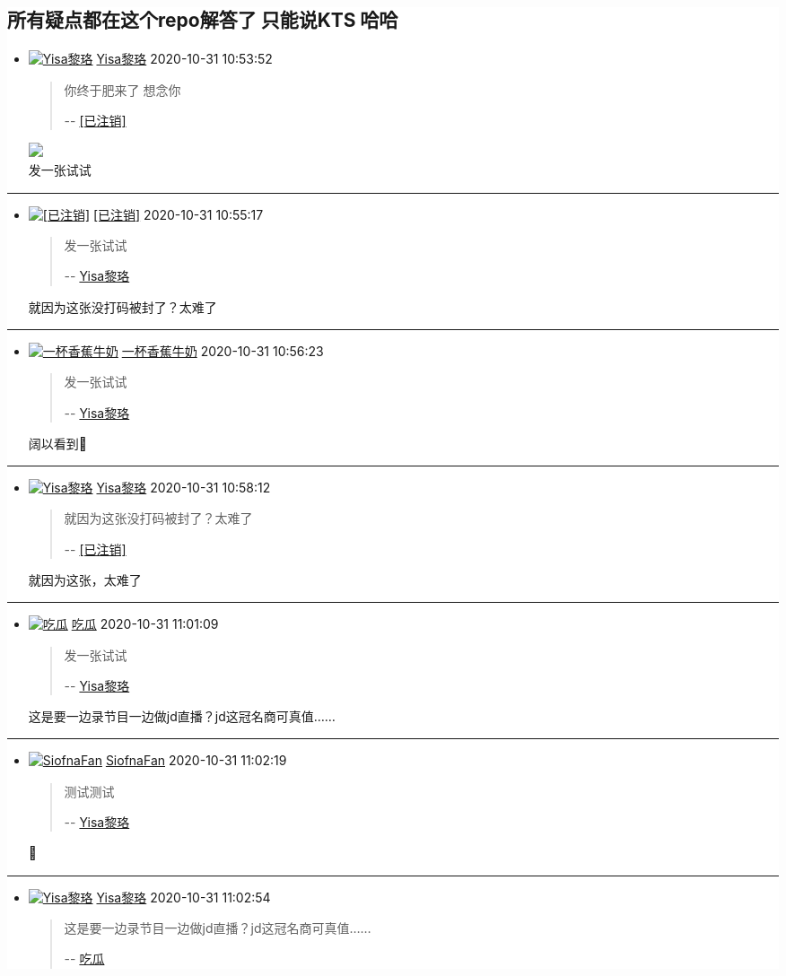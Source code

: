   所有疑点都在这个repo解答了 只能说KTS 哈哈  
---
* [![Yisa黎珞](https://img3.doubanio.com/icon/u217273308-1.jpg)](https://www.douban.com/people/217273308/)    [Yisa黎珞](https://www.douban.com/people/217273308/)    2020-10-31 10:53:52  
  >你终于肥来了 想念你  
  >
  >-- [[已注销]](https://www.douban.com/people/219008874/)  
  
  ![](https://img9.doubanio.com/view/richtext/large/public/p34743814.jpg)  
  发一张试试  
---
* [![[已注销]](https://img1.doubanio.com/icon/user_normal.jpg)](https://www.douban.com/people/219008874/)    [[已注销]](https://www.douban.com/people/219008874/)    2020-10-31 10:55:17  
  >发一张试试  
  >
  >-- [Yisa黎珞](https://www.douban.com/people/217273308/)  
  
  就因为这张没打码被封了？太难了  
---
* [![一杯香蕉牛奶](https://img9.doubanio.com/icon/u145961264-6.jpg)](https://www.douban.com/people/145961264/)    [一杯香蕉牛奶](https://www.douban.com/people/145961264/)    2020-10-31 10:56:23  
  >发一张试试  
  >
  >-- [Yisa黎珞](https://www.douban.com/people/217273308/)  
  
  阔以看到👏  
---
* [![Yisa黎珞](https://img3.doubanio.com/icon/u217273308-1.jpg)](https://www.douban.com/people/217273308/)    [Yisa黎珞](https://www.douban.com/people/217273308/)    2020-10-31 10:58:12  
  >就因为这张没打码被封了？太难了  
  >
  >-- [[已注销]](https://www.douban.com/people/219008874/)  
  
  就因为这张，太难了  
---
* [![吃瓜](https://img2.doubanio.com/icon/u219893584-2.jpg)](https://www.douban.com/people/219893584/)    [吃瓜](https://www.douban.com/people/219893584/)    2020-10-31 11:01:09  
  >发一张试试  
  >
  >-- [Yisa黎珞](https://www.douban.com/people/217273308/)  
  
  这是要一边录节目一边做jd直播？jd这冠名商可真值……  
---
* [![SiofnaFan](https://img2.doubanio.com/icon/u180076918-2.jpg)](https://www.douban.com/people/180076918/)    [SiofnaFan](https://www.douban.com/people/180076918/)    2020-10-31 11:02:19  
  >测试测试  
  >
  >-- [Yisa黎珞](https://www.douban.com/people/217273308/)  
  
  👏  
---
* [![Yisa黎珞](https://img3.doubanio.com/icon/u217273308-1.jpg)](https://www.douban.com/people/217273308/)    [Yisa黎珞](https://www.douban.com/people/217273308/)    2020-10-31 11:02:54  
  >这是要一边录节目一边做jd直播？jd这冠名商可真值……  
  >
  >-- [吃瓜](https://www.douban.com/people/219893584/)  
  